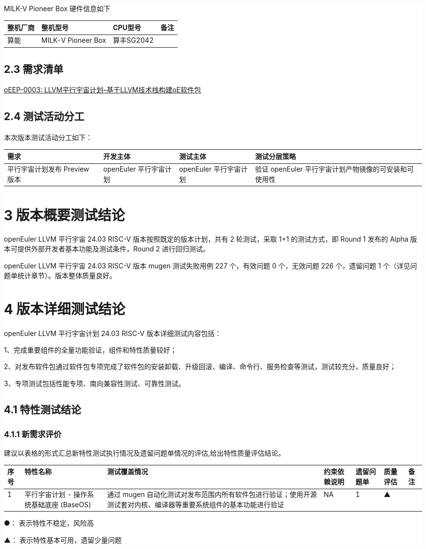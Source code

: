 MILK-V Pioneer Box 硬件信息如下

| **整机厂商** | **整机型号**       | **CPU型号** | 备注 |
| :----------- | :----------------- | :---------- | :--- |
| 算能         | MILK-V Pioneer Box | 算丰SG2042  |      |

## 2.3 需求清单

[oEEP-0003: LLVM平行宇宙计划–基于LLVM技术栈构建oE软件包
](https://www.openeuler.org/zh/oEEP/?name=oEEP-0003+LLVM平行宇宙计划--基于LLVM技术栈构建oE软件包)

## 2.4 测试活动分工

本次版本测试活动分工如下：

| **需求**                      | **开发主体**           | **测试主体**           | **测试分层策略**                                      |
| :---------------------------- | :--------------------- | :--------------------- | :---------------------------------------------------- |
| 平行宇宙计划发布 Preview 版本 | openEuler 平行宇宙计划 | openEuler 平行宇宙计划 | 验证 openEuler 平行宇宙计划产物镜像的可安装和可使用性 |

# 3 版本概要测试结论

openEuler LLVM 平行宇宙 24.03 RISC-V 版本按照既定的版本计划，共有 2 轮测试，采取 1+1 的测试方式，即 Round 1 发布的 Alpha 版本可提供外部开发者基本功能及测试条件，Round 2 进行回归测试。

openEuler LLVM 平行宇宙 24.03 RISC-V 版本 mugen 测试失败用例 227 个，有效问题 0 个，无效问题 226 个，遗留问题 1 个（详见问题单统计章节）。版本整体质量良好。

# 4 版本详细测试结论

openEuler LLVM 平行宇宙计划 24.03 RISC-V 版本详细测试内容包括：

1、完成重要组件的全量功能验证，组件和特性质量较好；

2、对发布软件包通过软件包专项完成了软件包的安装卸载、升级回滚、编译、命令行、服务检查等测试，测试较充分，质量良好；

3、专项测试包括性能专项、南向兼容性测试、可靠性测试。

## 4.1 特性测试结论

### 4.1.1 新需求评价

建议以表格的形式汇总新特性测试执行情况及遗留问题单情况的评估,给出特性质量评估结论。

| **序号** | **特性名称**                             | **测试覆盖情况**                                             | **约束依赖说明** | **遗留问题单** | **质量评估** | **备注** |
| :------- | :--------------------------------------- | :----------------------------------------------------------- | :--------------- | :------------- | :----------- | :------- |
| 1        | 平行宇宙计划 - 操作系统基础底座 (BaseOS) | 通过 mugen 自动化测试对发布范围内所有软件包进行验证；使用开源测试套对内核、编译器等重要系统组件的基本功能进行验证 | NA               |     1              | ▲            |          |

●： 表示特性不稳定，风险高

▲： 表示特性基本可用，遗留少量问题
